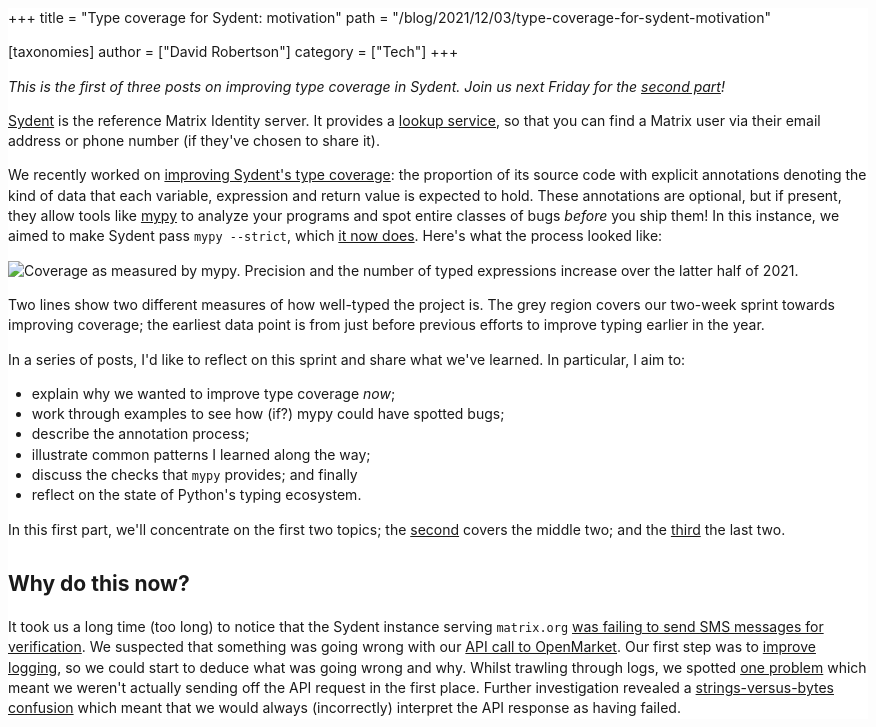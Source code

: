 +++
title = "Type coverage for Sydent: motivation"
path = "/blog/2021/12/03/type-coverage-for-sydent-motivation"

[taxonomies]
author = ["David Robertson"]
category = ["Tech"]
+++

_This is the first of three posts on improving type coverage in Sydent. Join us next Friday for the [second part](https://matrix.org/blog/2021/12/10/type-coverage-for-sydent-annotation)!_

[Sydent](https://github.com/matrix-org/sydent) is the reference Matrix Identity server. It provides a [lookup service](https://matrix.org/docs/spec/identity_service/r0.3.0), so that you can find a Matrix user via their email address or phone number (if they've chosen to share it).

We recently worked on [improving Sydent's type coverage](https://github.com/matrix-org/sydent/issues/414): the proportion of its source code with explicit annotations denoting the kind of data that each variable, expression and return value is expected to hold. These annotations are optional, but if present, they allow tools like [mypy](https://mypy.readthedocs.io/en/stable/) to analyze your programs and spot entire classes of bugs _before_ you ship them! In this instance, we aimed to make Sydent pass `mypy --strict`, which [it now does](https://github.com/matrix-org/sydent/commit/7bdaac2774840e1f9697d30515f367c5c8c16866). Here's what the process looked like:

![Coverage as measured by mypy. Precision and the number of typed expressions increase over the latter half of 2021.](/blog/img/TWGXKTFpjYxlbnHRkZFAzljQ.avif)

Two lines show two different measures of how well-typed the project is. The grey region covers our two-week sprint towards improving coverage; the earliest data point is from just before previous efforts to improve typing earlier in the year.

In a series of posts, I'd like to reflect on this sprint and share what we've learned. In particular, I aim to:

- explain why we wanted to improve type coverage _now_;
- work through examples to see how (if?) mypy could have spotted bugs;
- describe the annotation process;
- illustrate common patterns I learned along the way;
- discuss the checks that `mypy` provides; and finally
- reflect on the state of Python's typing ecosystem.

In this first part, we'll concentrate on the first two topics; the [second](https://matrix.org/blog/2021/12/10/type-coverage-for-sydent-annotation) covers the middle two; and the [third](https://matrix.org/blog/2021/12/17/type-coverage-for-sydent-evaluation) the last two.

## Why do this now?

It took us a long time (too long) to notice that the Sydent instance serving `matrix.org` [was failing to send SMS messages for verification](https://github.com/vector-im/element-web/issues/19317). We suspected that something was going wrong with our [API call to OpenMarket](https://github.com/matrix-org/sydent/blob/main/sydent/sms/openmarket.py). Our first step was to [improve logging](https://github.com/matrix-org/sydent/issues/410), so we could start to deduce what was going wrong and why. Whilst trawling through logs, we spotted [
one problem](https://github.com/matrix-org/sydent/pull/413#pullrequestreview-775154313) which meant we weren't actually sending off the API request in the first place. Further investigation revealed a [strings-versus-bytes confusion](https://github.com/matrix-org/sydent/pull/415) which meant that we would always (incorrectly) interpret the API response as having failed.
